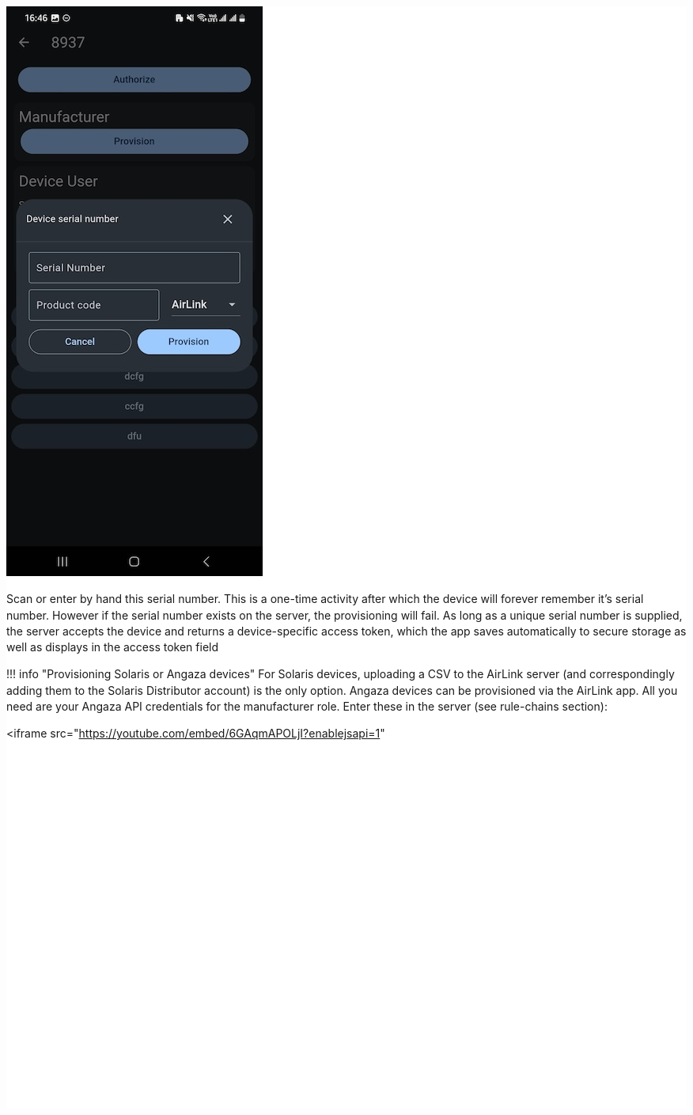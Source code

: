 ![PROVISION - Choice for serialization.jpg](AirLink%20App/home%20-%20device%20list%20page%20-%20device%20details%20page%20-%20provisioning%20input.jpg)

Scan or enter by hand this serial number. This is a one-time activity after which the device will forever remember it’s serial number. However if the serial number exists on the server, the provisioning will fail. As long as a unique serial number is supplied, the server accepts the device and returns a device-specific access token, which the app saves automatically to secure storage as well as displays in the access token field

!!! info "Provisioning Solaris or Angaza devices"
    For Solaris devices, uploading a CSV to the AirLink server (and correspondingly adding them to the Solaris Distributor account) is the only option.
    Angaza devices can be provisioned via the AirLink app. All you need are your Angaza API credentials for the manufacturer role. Enter these in the server (see rule-chains section):
    <style>
    .youtube-embed-container {
    position: relative;
    padding-bottom: 56.25%;
    height: 0;
    overflow:
    hidden; max-width: 100%;
    }
    .youtube-embed-container iframe,
    .youtube-embed-container object,
    .youtube-embed-container embed { position: absolute; top: 0; left: 0; width: 100%; height: 100%; }
    </style>
    <div class="youtube-embed-container">
    <iframe
    src="https://youtube.com/embed/6GAqmAPOLjI?enablejsapi=1"